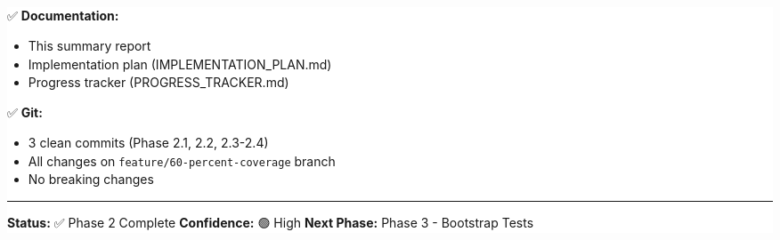 ✅ **Documentation:**
- This summary report
- Implementation plan (IMPLEMENTATION_PLAN.md)
- Progress tracker (PROGRESS_TRACKER.md)

✅ **Git:**
- 3 clean commits (Phase 2.1, 2.2, 2.3-2.4)
- All changes on `feature/60-percent-coverage` branch
- No breaking changes

---

**Status:** ✅ Phase 2 Complete
**Confidence:** 🟢 High
**Next Phase:** Phase 3 - Bootstrap Tests
